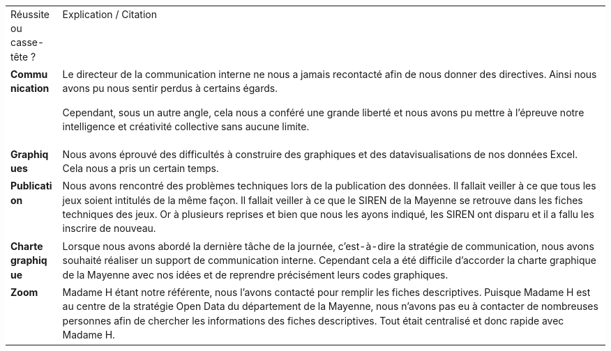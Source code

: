 
<table>
  <tr>
   <td>Réussite ou casse-tête ? 
   </td>
   <td>Explication / Citation
   </td>
  </tr>
  <tr>
   <td><strong>Communication</strong>
   </td>
   <td>Le directeur de la communication interne ne nous a jamais recontacté afin de nous donner des directives. Ainsi nous avons pu nous sentir perdus à certains égards.
<p>
Cependant, sous un autre angle, cela nous a conféré une grande liberté et nous avons pu mettre à l’épreuve notre intelligence et créativité collective sans aucune limite.
   </td>
  </tr>
  <tr>
   <td><strong>Graphiques</strong>
   </td>
   <td>Nous avons éprouvé des difficultés à construire des graphiques et des datavisualisations de nos données Excel. Cela nous a pris un certain temps.
   </td>
  </tr>
  <tr>
   <td><strong>Publication</strong>
   </td>
   <td>Nous avons rencontré des problèmes techniques lors de la publication des données. Il fallait veiller à ce que tous les jeux soient intitulés de la même façon. Il fallait veiller à ce que le SIREN de la Mayenne se retrouve dans les fiches techniques des jeux. Or à plusieurs reprises et bien que nous les ayons indiqué, les SIREN ont disparu et il a fallu les inscrire de nouveau.
   </td>
  </tr>
  <tr>
   <td><strong>Charte graphique</strong>
   </td>
   <td>Lorsque nous avons abordé la dernière tâche de la journée, c’est-à-dire la stratégie de communication, nous avons souhaité réaliser un support de communication interne. Cependant cela a été difficile d’accorder la charte graphique de la Mayenne avec nos idées et de reprendre précisément leurs codes graphiques.
   </td>
  </tr>
  <tr>
   <td><strong>Zoom</strong>
   </td>
   <td>Madame H étant notre référente, nous l’avons contacté pour remplir les fiches descriptives. Puisque Madame H est au centre de la stratégie Open Data du département de la Mayenne, nous n’avons pas eu à contacter de nombreuses personnes afin de chercher les informations des fiches descriptives. Tout était centralisé et donc rapide avec Madame H.
   </td>
  </tr>
</table>
